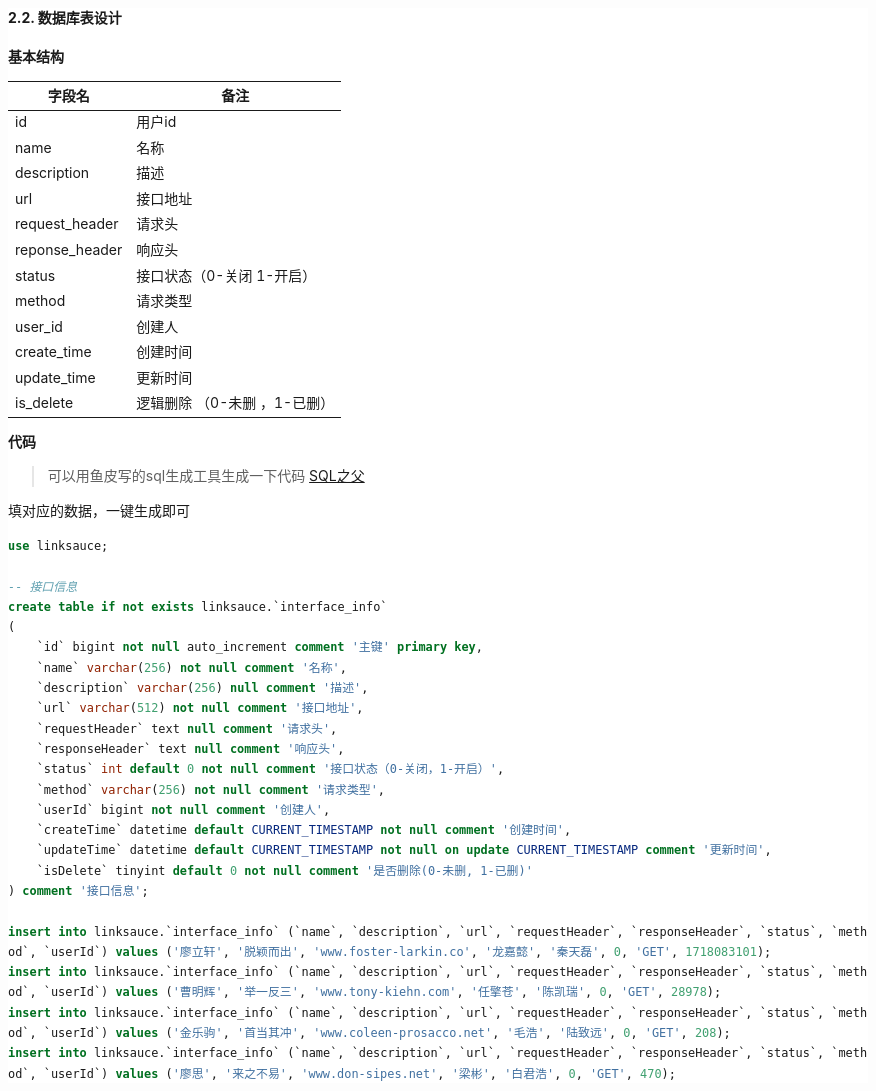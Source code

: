#### 2.2. 数据库表设计

**基本结构**

| 字段名         | 备注                         |
| -------------- | ---------------------------- |
| id             | 用户id                       |
| name           | 名称                         |
| description    | 描述                         |
| url            | 接口地址                     |
| request_header | 请求头                       |
| reponse_header | 响应头                       |
| status         | 接口状态（0-关闭 1-开启）    |
| method         | 请求类型                     |
| user_id        | 创建人                       |
| create_time    | 创建时间                     |
| update_time    | 更新时间                     |
| is_delete      | 逻辑删除 （0-未删 ，1-已删） |

**代码**

> 可以用鱼皮写的sql生成工具生成一下代码   [SQL之父](https://www.sqlfather.com/)

填对应的数据，一键生成即可

```sql
use linksauce;

-- 接口信息
create table if not exists linksauce.`interface_info`
(
    `id` bigint not null auto_increment comment '主键' primary key,
    `name` varchar(256) not null comment '名称',
    `description` varchar(256) null comment '描述',
    `url` varchar(512) not null comment '接口地址',
    `requestHeader` text null comment '请求头',
    `responseHeader` text null comment '响应头',
    `status` int default 0 not null comment '接口状态（0-关闭，1-开启）',
    `method` varchar(256) not null comment '请求类型',
    `userId` bigint not null comment '创建人',
    `createTime` datetime default CURRENT_TIMESTAMP not null comment '创建时间',
    `updateTime` datetime default CURRENT_TIMESTAMP not null on update CURRENT_TIMESTAMP comment '更新时间',
    `isDelete` tinyint default 0 not null comment '是否删除(0-未删, 1-已删)'
) comment '接口信息';

insert into linksauce.`interface_info` (`name`, `description`, `url`, `requestHeader`, `responseHeader`, `status`, `method`, `userId`) values ('廖立轩', '脱颖而出', 'www.foster-larkin.co', '龙嘉懿', '秦天磊', 0, 'GET', 1718083101);
insert into linksauce.`interface_info` (`name`, `description`, `url`, `requestHeader`, `responseHeader`, `status`, `method`, `userId`) values ('曹明辉', '举一反三', 'www.tony-kiehn.com', '任擎苍', '陈凯瑞', 0, 'GET', 28978);
insert into linksauce.`interface_info` (`name`, `description`, `url`, `requestHeader`, `responseHeader`, `status`, `method`, `userId`) values ('金乐驹', '首当其冲', 'www.coleen-prosacco.net', '毛浩', '陆致远', 0, 'GET', 208);
insert into linksauce.`interface_info` (`name`, `description`, `url`, `requestHeader`, `responseHeader`, `status`, `method`, `userId`) values ('廖思', '来之不易', 'www.don-sipes.net', '梁彬', '白君浩', 0, 'GET', 470);
```